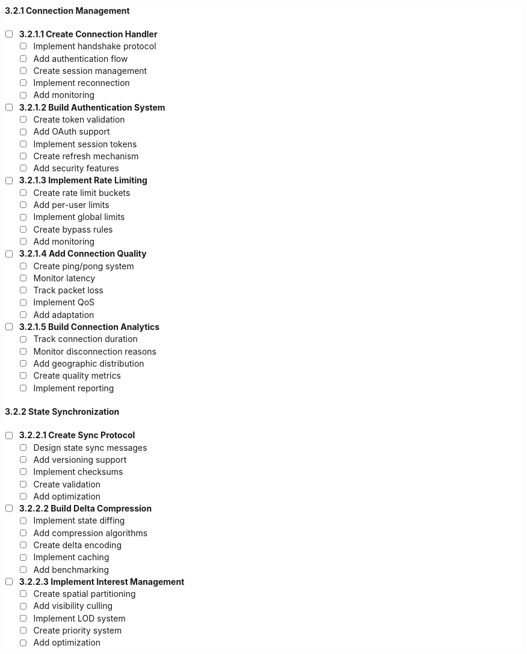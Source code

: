 #### 3.2.1 Connection Management
- [ ] **3.2.1.1 Create Connection Handler**
  - [ ] Implement handshake protocol
  - [ ] Add authentication flow
  - [ ] Create session management
  - [ ] Implement reconnection
  - [ ] Add monitoring

- [ ] **3.2.1.2 Build Authentication System**
  - [ ] Create token validation
  - [ ] Add OAuth support
  - [ ] Implement session tokens
  - [ ] Create refresh mechanism
  - [ ] Add security features

- [ ] **3.2.1.3 Implement Rate Limiting**
  - [ ] Create rate limit buckets
  - [ ] Add per-user limits
  - [ ] Implement global limits
  - [ ] Create bypass rules
  - [ ] Add monitoring

- [ ] **3.2.1.4 Add Connection Quality**
  - [ ] Create ping/pong system
  - [ ] Monitor latency
  - [ ] Track packet loss
  - [ ] Implement QoS
  - [ ] Add adaptation

- [ ] **3.2.1.5 Build Connection Analytics**
  - [ ] Track connection duration
  - [ ] Monitor disconnection reasons
  - [ ] Add geographic distribution
  - [ ] Create quality metrics
  - [ ] Implement reporting

#### 3.2.2 State Synchronization
- [ ] **3.2.2.1 Create Sync Protocol**
  - [ ] Design state sync messages
  - [ ] Add versioning support
  - [ ] Implement checksums
  - [ ] Create validation
  - [ ] Add optimization

- [ ] **3.2.2.2 Build Delta Compression**
  - [ ] Implement state diffing
  - [ ] Add compression algorithms
  - [ ] Create delta encoding
  - [ ] Implement caching
  - [ ] Add benchmarking

- [ ] **3.2.2.3 Implement Interest Management**
  - [ ] Create spatial partitioning
  - [ ] Add visibility culling
  - [ ] Implement LOD system
  - [ ] Create priority system
  - [ ] Add optimization
